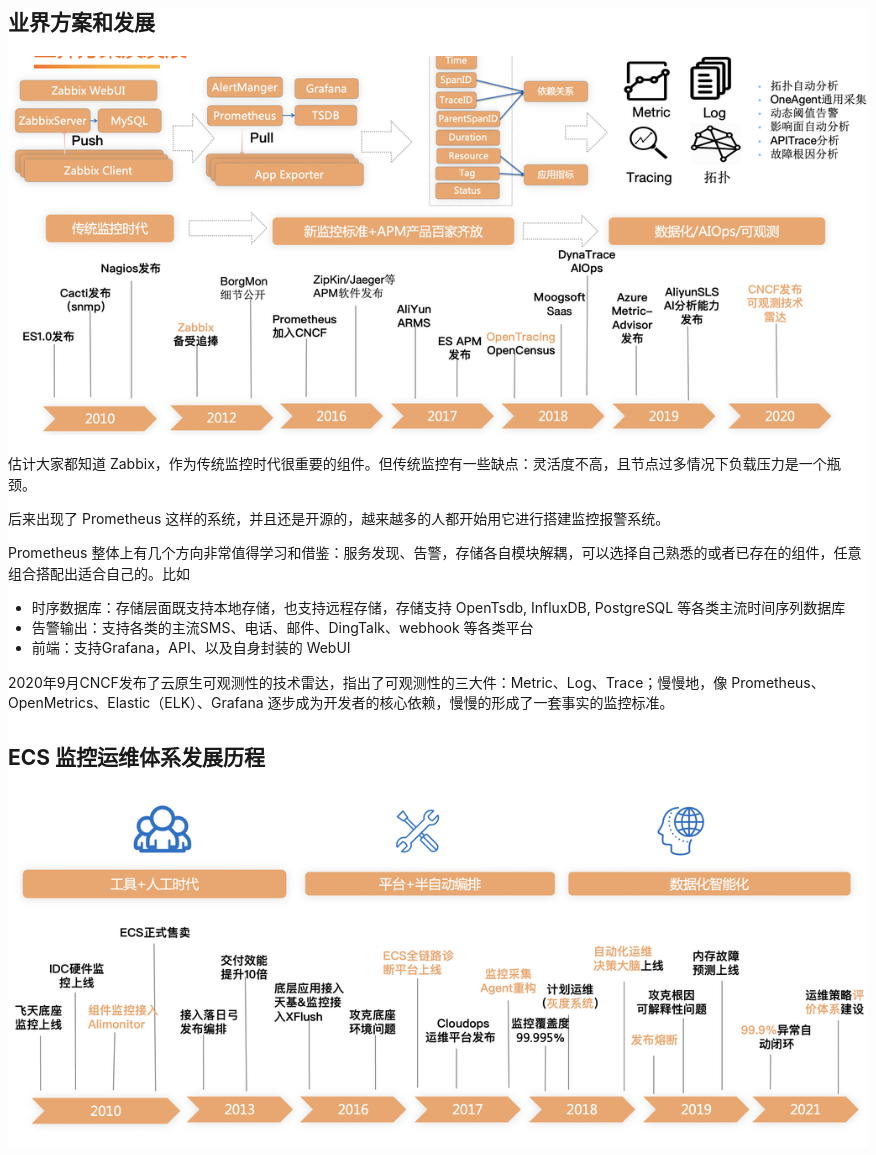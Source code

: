 ## 业界方案和发展

![](/resources/presentation-at-arch-summit-2022/83b65300-768b-4782-b51d-71a9497f481e.png)

估计大家都知道 Zabbix，作为传统监控时代很重要的组件。但传统监控有一些缺点：灵活度不高，且节点过多情况下负载压力是一个瓶颈。

后来出现了 Prometheus 这样的系统，并且还是开源的，越来越多的人都开始用它进行搭建监控报警系统。

Prometheus 整体上有几个方向非常值得学习和借鉴：服务发现、告警，存储各自模块解耦，可以选择自己熟悉的或者已存在的组件，任意组合搭配出适合自己的。比如
- 时序数据库：存储层面既支持本地存储，也支持远程存储，存储支持 OpenTsdb, InfluxDB, PostgreSQL 等各类主流时间序列数据库
- 告警输出：支持各类的主流SMS、电话、邮件、DingTalk、webhook 等各类平台
- 前端：支持Grafana，API、以及自身封装的 WebUI

2020年9月CNCF发布了云原生可观测性的技术雷达，指出了可观测性的三大件：Metric、Log、Trace；慢慢地，像 Prometheus、OpenMetrics、Elastic（ELK）、Grafana 逐步成为开发者的核心依赖，慢慢的形成了一套事实的监控标准。

## ECS 监控运维体系发展历程

![](/resources/presentation-at-arch-summit-2022/30ea8721-1756-4c34-a233-fbb5d1ba111f.png)
